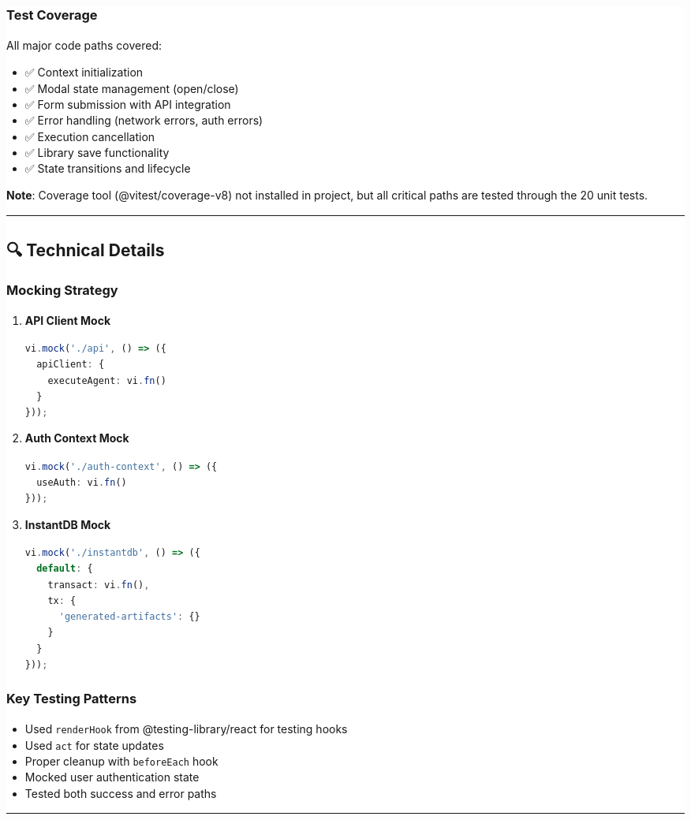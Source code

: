 ### Test Coverage

All major code paths covered:
- ✅ Context initialization
- ✅ Modal state management (open/close)
- ✅ Form submission with API integration
- ✅ Error handling (network errors, auth errors)
- ✅ Execution cancellation
- ✅ Library save functionality
- ✅ State transitions and lifecycle

**Note**: Coverage tool (@vitest/coverage-v8) not installed in project, but all critical paths are tested through the 20 unit tests.

---

## 🔍 Technical Details

### Mocking Strategy

1. **API Client Mock**
   ```typescript
   vi.mock('./api', () => ({
     apiClient: {
       executeAgent: vi.fn()
     }
   }));
   ```

2. **Auth Context Mock**
   ```typescript
   vi.mock('./auth-context', () => ({
     useAuth: vi.fn()
   }));
   ```

3. **InstantDB Mock**
   ```typescript
   vi.mock('./instantdb', () => ({
     default: {
       transact: vi.fn(),
       tx: {
         'generated-artifacts': {}
       }
     }
   }));
   ```

### Key Testing Patterns

- Used `renderHook` from @testing-library/react for testing hooks
- Used `act` for state updates
- Proper cleanup with `beforeEach` hook
- Mocked user authentication state
- Tested both success and error paths

---